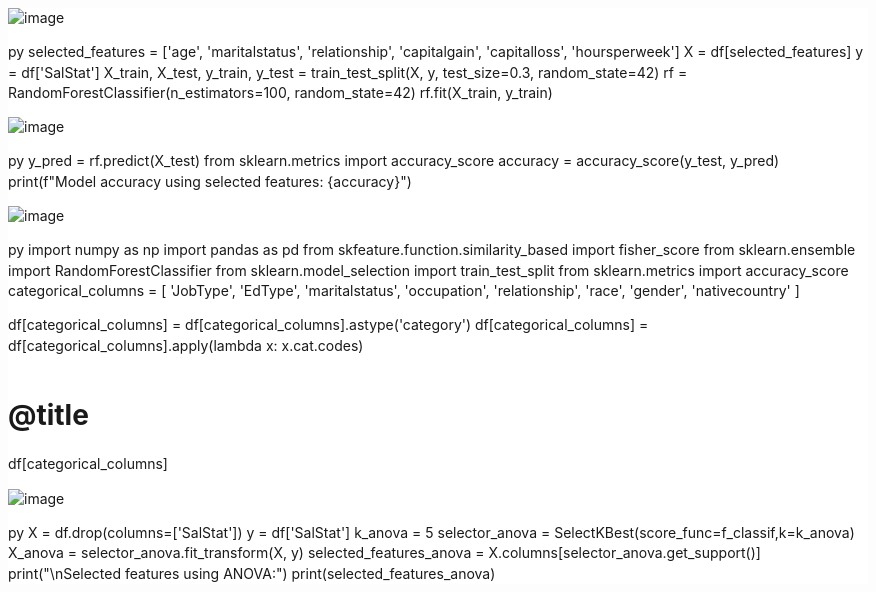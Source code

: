 ![image](https://github.com/user-attachments/assets/418b0bb4-a2d6-45e1-b738-854f739d3b18)

py
selected_features = ['age', 'maritalstatus', 'relationship', 'capitalgain', 'capitalloss',
       'hoursperweek']
X = df[selected_features]
y = df['SalStat']
X_train, X_test, y_train, y_test = train_test_split(X, y, test_size=0.3, random_state=42)
rf = RandomForestClassifier(n_estimators=100, random_state=42)
rf.fit(X_train, y_train)

![image](https://github.com/user-attachments/assets/6e923be6-b8f2-4578-bcd2-3287588adc4a)

py
 y_pred = rf.predict(X_test)
 from sklearn.metrics import accuracy_score
 accuracy = accuracy_score(y_test, y_pred)
 print(f"Model accuracy using selected features: {accuracy}")

![image](https://github.com/user-attachments/assets/a86f3bb5-aa42-45e7-9d8e-092d3a93bb7f)

py
import numpy as np
import pandas as pd
from skfeature.function.similarity_based import fisher_score
from sklearn.ensemble import RandomForestClassifier
from sklearn.model_selection import train_test_split
from sklearn.metrics import accuracy_score
categorical_columns = [
    'JobType',
    'EdType',
    'maritalstatus',
    'occupation',
    'relationship',
    'race',
    'gender',
    'nativecountry'
]

df[categorical_columns] = df[categorical_columns].astype('category')
df[categorical_columns] = df[categorical_columns].apply(lambda x: x.cat.codes)
# @title
df[categorical_columns]

![image](https://github.com/user-attachments/assets/8d688839-2bab-432c-95d3-30f1bcb6bb94)

py
X = df.drop(columns=['SalStat'])
y = df['SalStat']
k_anova = 5
selector_anova = SelectKBest(score_func=f_classif,k=k_anova)
X_anova = selector_anova.fit_transform(X, y)
selected_features_anova = X.columns[selector_anova.get_support()]
print("\nSelected features using ANOVA:")
print(selected_features_anova)
